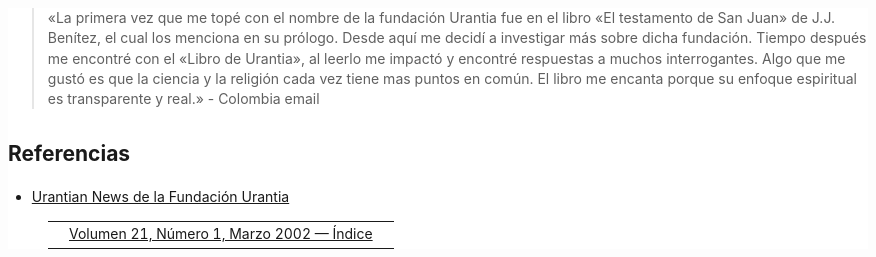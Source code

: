 > «La primera vez que me topé con el nombre de la fundación Urantia fue en el libro «El testamento de San Juan» de J.J. Benítez, el cual los menciona en su prólogo. Desde aquí me decidí a investigar más sobre dicha fundación. Tiempo después me encontré con el «Libro de Urantia», al leerlo me impactó y encontré respuestas a muchos interrogantes. Algo que me gustó es que la ciencia y la religión cada vez tiene mas puntos en común. El libro me encanta porque su enfoque espiritual es transparente y real.» - Colombia email



## Referencias

- [Urantian News de la Fundación Urantia](https://www.urantia.org/news/2002-03)



<figure class="table chapter-navigator">
  <table>
    <tbody>
      <tr>
        <td>
        </td>
        <td>
        <a href="/es/index/articles_uf_urantian#volumen-21-número-1-marzo-2002">
          <span class="mdi mdi-book-open-variant"></span><span class="pl-2">Volumen 21, Número 1, Marzo 2002 — Índice</span>
        </a>
        </td>
        <td>
        </td>
      </tr>
    </tbody>
  </table>
</figure>
